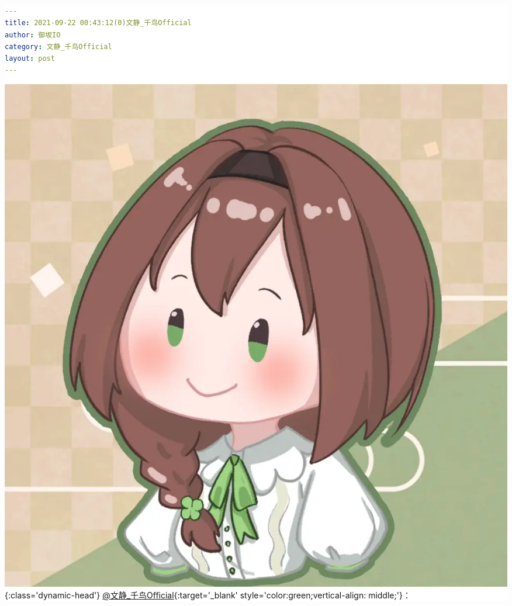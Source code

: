 ```yaml
---
title: 2021-09-22 00:43:12(0)文静_千鸟Official
author: 御坂IO
category: 文静_千鸟Official
layout: post
---
```


![img](/images/ac7482ed1b9a7f203dc68c0c4a77c488a27b108a.jpg){:class='dynamic-head'}
[@文静_千鸟Official](https://space.bilibili.com/667526012/dynamic){:target='_blank' style='color:green;vertical-align: middle;'}：
